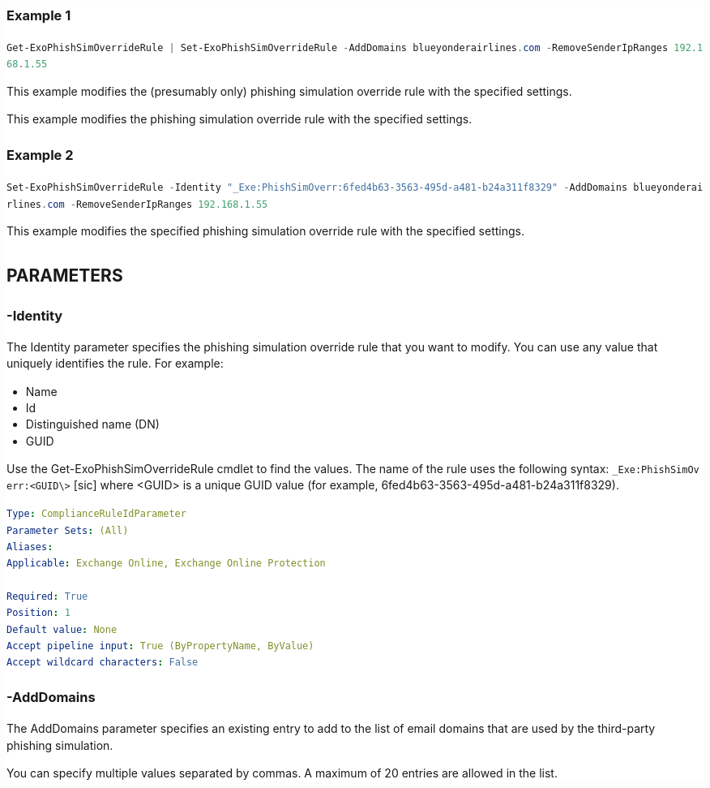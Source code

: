 ### Example 1
```powershell
Get-ExoPhishSimOverrideRule | Set-ExoPhishSimOverrideRule -AddDomains blueyonderairlines.com -RemoveSenderIpRanges 192.168.1.55
```

This example modifies the (presumably only) phishing simulation override rule with the specified settings.

This example modifies the phishing simulation override rule with the specified settings.

### Example 2
```powershell
Set-ExoPhishSimOverrideRule -Identity "_Exe:PhishSimOverr:6fed4b63-3563-495d-a481-b24a311f8329" -AddDomains blueyonderairlines.com -RemoveSenderIpRanges 192.168.1.55
```

This example modifies the specified phishing simulation override rule with the specified settings.

## PARAMETERS

### -Identity
The Identity parameter specifies the phishing simulation override rule that you want to modify. You can use any value that uniquely identifies the rule. For example:

- Name
- Id
- Distinguished name (DN)
- GUID

Use the Get-ExoPhishSimOverrideRule cmdlet to find the values. The name of the rule uses the following syntax: `_Exe:PhishSimOverr:<GUID\>` \[sic\] where \<GUID\> is a unique GUID value (for example, 6fed4b63-3563-495d-a481-b24a311f8329).

```yaml
Type: ComplianceRuleIdParameter
Parameter Sets: (All)
Aliases:
Applicable: Exchange Online, Exchange Online Protection

Required: True
Position: 1
Default value: None
Accept pipeline input: True (ByPropertyName, ByValue)
Accept wildcard characters: False
```

### -AddDomains
The AddDomains parameter specifies an existing entry to add to the list of email domains that are used by the third-party phishing simulation.

You can specify multiple values separated by commas. A maximum of 20 entries are allowed in the list.

